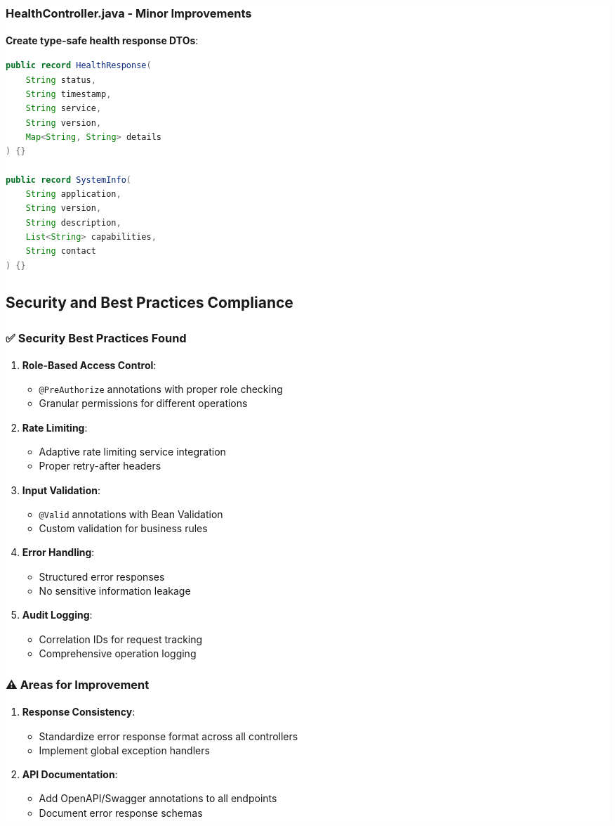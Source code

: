 ### HealthController.java - Minor Improvements

**Create type-safe health response DTOs**:
```java
public record HealthResponse(
    String status,
    String timestamp,
    String service,
    String version,
    Map<String, String> details
) {}

public record SystemInfo(
    String application,
    String version,
    String description,
    List<String> capabilities,
    String contact
) {}
```

## Security and Best Practices Compliance

### ✅ Security Best Practices Found

1. **Role-Based Access Control**:
   - `@PreAuthorize` annotations with proper role checking
   - Granular permissions for different operations

2. **Rate Limiting**:
   - Adaptive rate limiting service integration
   - Proper retry-after headers

3. **Input Validation**:
   - `@Valid` annotations with Bean Validation
   - Custom validation for business rules

4. **Error Handling**:
   - Structured error responses
   - No sensitive information leakage

5. **Audit Logging**:
   - Correlation IDs for request tracking
   - Comprehensive operation logging

### ⚠️ Areas for Improvement

1. **Response Consistency**:
   - Standardize error response format across all controllers
   - Implement global exception handlers

2. **API Documentation**:
   - Add OpenAPI/Swagger annotations to all endpoints
   - Document error response schemas
